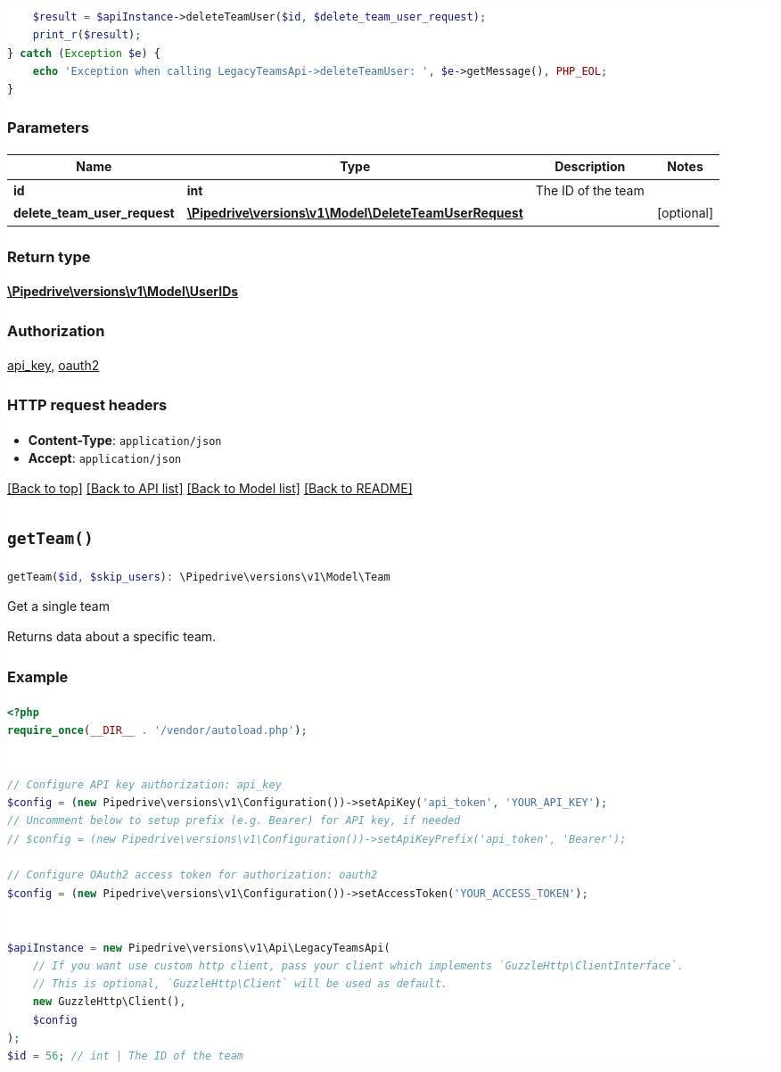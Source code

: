 ```php
    $result = $apiInstance->deleteTeamUser($id, $delete_team_user_request);
    print_r($result);
} catch (Exception $e) {
    echo 'Exception when calling LegacyTeamsApi->deleteTeamUser: ', $e->getMessage(), PHP_EOL;
}
```

### Parameters

Name | Type | Description  | Notes
------------- | ------------- | ------------- | -------------
 **id** | **int**| The ID of the team |
 **delete_team_user_request** | [**\Pipedrive\versions\v1\Model\DeleteTeamUserRequest**](../Model/DeleteTeamUserRequest.md)|  | [optional]

### Return type

[**\Pipedrive\versions\v1\Model\UserIDs**](../Model/UserIDs.md)

### Authorization

[api_key](../../README.md#api_key), [oauth2](../../README.md#oauth2)

### HTTP request headers

- **Content-Type**: `application/json`
- **Accept**: `application/json`

[[Back to top]](#) [[Back to API list]](../../README.md#endpoints)
[[Back to Model list]](../../../../README.md#models)
[[Back to README]](../../../../README.md)

## `getTeam()`

```php
getTeam($id, $skip_users): \Pipedrive\versions\v1\Model\Team
```

Get a single team

Returns data about a specific team.

### Example

```php
<?php
require_once(__DIR__ . '/vendor/autoload.php');


// Configure API key authorization: api_key
$config = (new Pipedrive\versions\v1\Configuration())->setApiKey('api_token', 'YOUR_API_KEY');
// Uncomment below to setup prefix (e.g. Bearer) for API key, if needed
// $config = (new Pipedrive\versions\v1\Configuration())->setApiKeyPrefix('api_token', 'Bearer');

// Configure OAuth2 access token for authorization: oauth2
$config = (new Pipedrive\versions\v1\Configuration())->setAccessToken('YOUR_ACCESS_TOKEN');


$apiInstance = new Pipedrive\versions\v1\Api\LegacyTeamsApi(
    // If you want use custom http client, pass your client which implements `GuzzleHttp\ClientInterface`.
    // This is optional, `GuzzleHttp\Client` will be used as default.
    new GuzzleHttp\Client(),
    $config
);
$id = 56; // int | The ID of the team
```